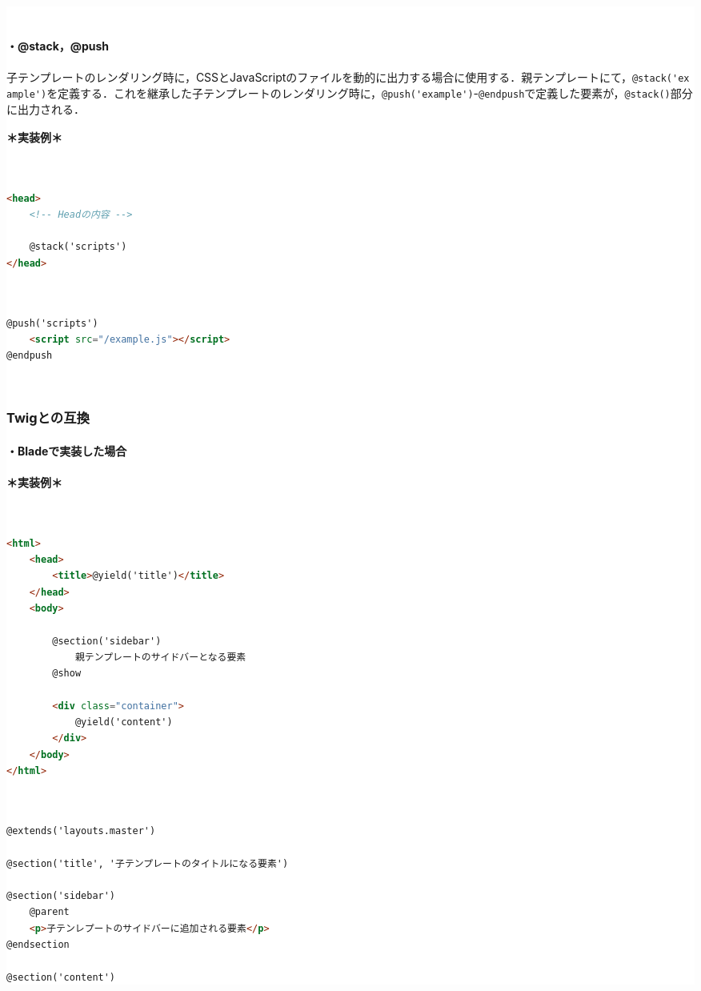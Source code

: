<br>

#### ・@stack，@push

子テンプレートのレンダリング時に，CSSとJavaScriptのファイルを動的に出力する場合に使用する．親テンプレートにて，```@stack('example')```を定義する．これを継承した子テンプレートのレンダリング時に，```@push('example')```-```@endpush```で定義した要素が，```@stack()```部分に出力される．

**＊実装例＊**

```html


<head>
    <!-- Headの内容 -->

    @stack('scripts')
</head>
```

```html


@push('scripts')
    <script src="/example.js"></script>
@endpush
```

<br>

### Twigとの互換

#### ・Bladeで実装した場合

**＊実装例＊**

```html


<html>
    <head>
        <title>@yield('title')</title>
    </head>
    <body>

        @section('sidebar')
            親テンプレートのサイドバーとなる要素
        @show

        <div class="container">
            @yield('content')
        </div>
    </body>
</html>
```

```html


@extends('layouts.master')

@section('title', '子テンプレートのタイトルになる要素')

@section('sidebar')
    @parent
    <p>子テンレプートのサイドバーに追加される要素</p>
@endsection

@section('content')
```